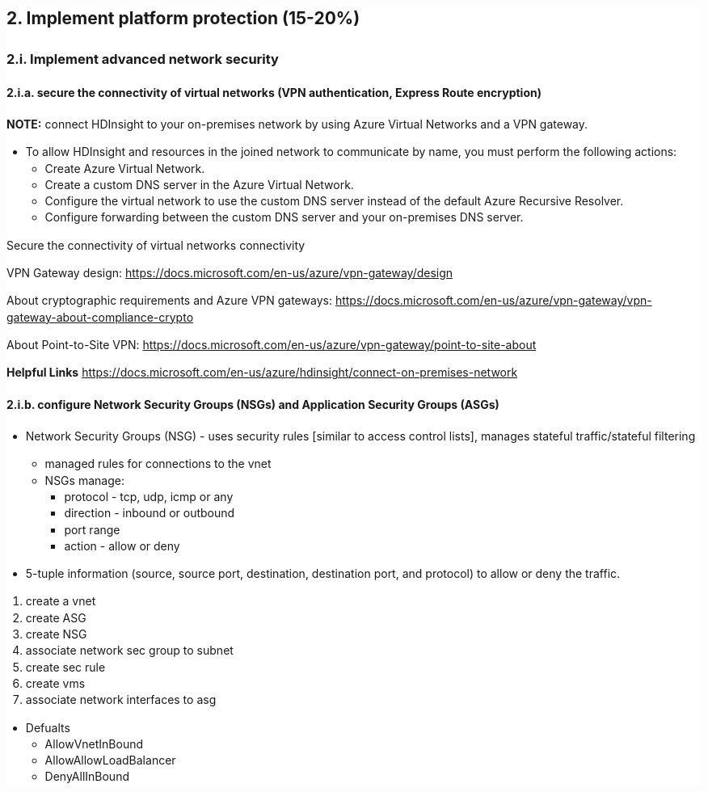 ## 2. Implement platform protection (15-20%)

### 2.i. Implement advanced network security

#### 2.i.a. secure the connectivity of virtual networks (VPN authentication, Express Route encryption)
**NOTE:** connect HDInsight to your on-premises network by using Azure Virtual Networks and a VPN gateway.
- To allow HDInsight and resources in the joined network to communicate by name, you must perform the following actions:
    - Create Azure Virtual Network.
    - Create a custom DNS server in the Azure Virtual Network.
    - Configure the virtual network to use the custom DNS server instead of the default Azure Recursive Resolver.
    - Configure forwarding between the custom DNS server and your on-premises DNS server.

Secure the connectivity of virtual networks connectivity

VPN Gateway design: https://docs.microsoft.com/en-us/azure/vpn-gateway/design

About cryptographic requirements and Azure VPN gateways: https://docs.microsoft.com/en-us/azure/vpn-gateway/vpn-gateway-about-compliance-crypto

About Point-to-Site VPN: https://docs.microsoft.com/en-us/azure/vpn-gateway/point-to-site-about

__**Helpful Links**__
https://docs.microsoft.com/en-us/azure/hdinsight/connect-on-premises-network

#### 2.i.b. configure Network Security Groups (NSGs) and Application Security Groups (ASGs)
* Network Security Groups (NSG) - uses security rules [similar to access control lists], manages stateful traffic/stateful filtering
    * managed rules for connections to the vnet
    * NSGs manage:
        * protocol - tcp, udp, icmp or any
        * direction - inbound or outbound
        * port range
        * action - allow or deny

* 5-tuple information (source, source port, destination, destination port, and protocol) to allow or deny the traffic.

1. create a vnet
2. create ASG
3. create NSG
4. associate network sec group to subnet
5. create sec rule
6. create vms
7. associate network interfaces to asg

* Defualts
    * AllowVnetInBound
    * AllowAllowLoadBalancer
    * DenyAllInBound
